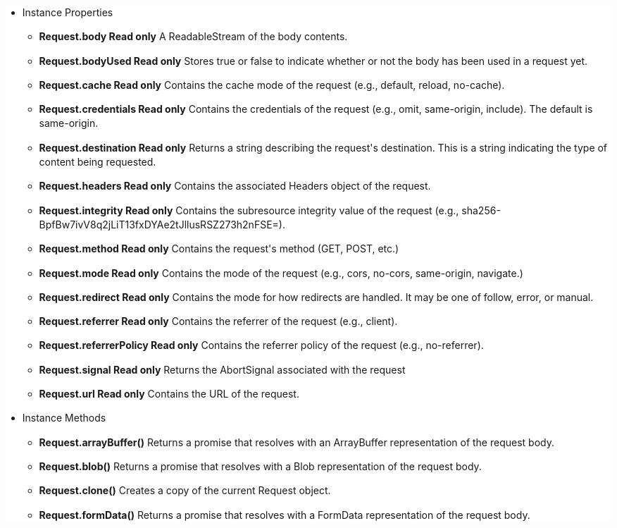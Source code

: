 - Instance Properties
  - **Request.body Read only**
A ReadableStream of the body contents.

  - **Request.bodyUsed Read only**
Stores true or false to indicate whether or not the body has been used in a request yet.

  - **Request.cache Read only**
Contains the cache mode of the request (e.g., default, reload, no-cache).

  - **Request.credentials Read only**
Contains the credentials of the request (e.g., omit, same-origin, include). The default is same-origin.

  - **Request.destination Read only**
Returns a string describing the request's destination. This is a string indicating the type of content being requested.

  - **Request.headers Read only**
Contains the associated Headers object of the request.

  - **Request.integrity Read only**
Contains the subresource integrity value of the request (e.g., sha256-BpfBw7ivV8q2jLiT13fxDYAe2tJllusRSZ273h2nFSE=).

  - **Request.method Read only**
Contains the request's method (GET, POST, etc.)

  - **Request.mode Read only**
Contains the mode of the request (e.g., cors, no-cors, same-origin, navigate.)

  - **Request.redirect Read only**
Contains the mode for how redirects are handled. It may be one of follow, error, or manual.

  - **Request.referrer Read only**
Contains the referrer of the request (e.g., client).

  - **Request.referrerPolicy Read only**
Contains the referrer policy of the request (e.g., no-referrer).

  - **Request.signal Read only**
Returns the AbortSignal associated with the request

  - **Request.url Read only**
Contains the URL of the request.

- Instance Methods
  - **Request.arrayBuffer()**
Returns a promise that resolves with an ArrayBuffer representation of the request body.

  - **Request.blob()**
Returns a promise that resolves with a Blob representation of the request body.

  - **Request.clone()**
Creates a copy of the current Request object.

  - **Request.formData()**
Returns a promise that resolves with a FormData representation of the request body.
